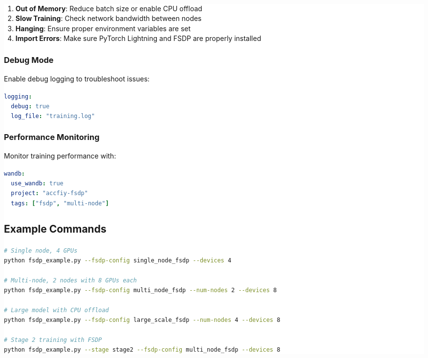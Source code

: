 1. **Out of Memory**: Reduce batch size or enable CPU offload
2. **Slow Training**: Check network bandwidth between nodes
3. **Hanging**: Ensure proper environment variables are set
4. **Import Errors**: Make sure PyTorch Lightning and FSDP are properly installed

### Debug Mode

Enable debug logging to troubleshoot issues:

```yaml
logging:
  debug: true
  log_file: "training.log"
```

### Performance Monitoring

Monitor training performance with:

```yaml
wandb:
  use_wandb: true
  project: "accfiy-fsdp"
  tags: ["fsdp", "multi-node"]
```

## Example Commands

```bash
# Single node, 4 GPUs
python fsdp_example.py --fsdp-config single_node_fsdp --devices 4

# Multi-node, 2 nodes with 8 GPUs each
python fsdp_example.py --fsdp-config multi_node_fsdp --num-nodes 2 --devices 8

# Large model with CPU offload
python fsdp_example.py --fsdp-config large_scale_fsdp --num-nodes 4 --devices 8

# Stage 2 training with FSDP
python fsdp_example.py --stage stage2 --fsdp-config multi_node_fsdp --devices 8
```
